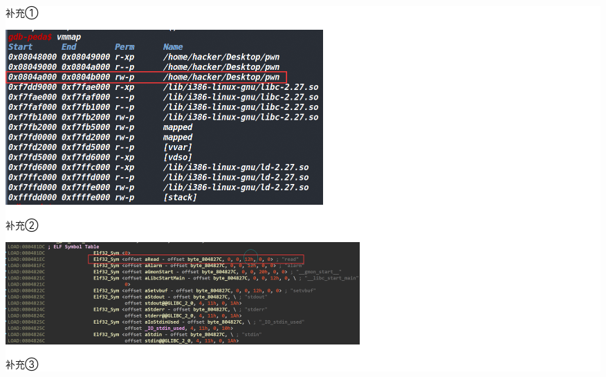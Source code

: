 ```python
```

补充①

<img src="/upload/img/image-20220411122218042.png" alt="image-20220411122218042" style="zoom:50%;" />


补充②

<img src="/upload/img/image-20220411122222840.png" alt="image-20220411122222840" style="zoom:50%;" />



补充③

